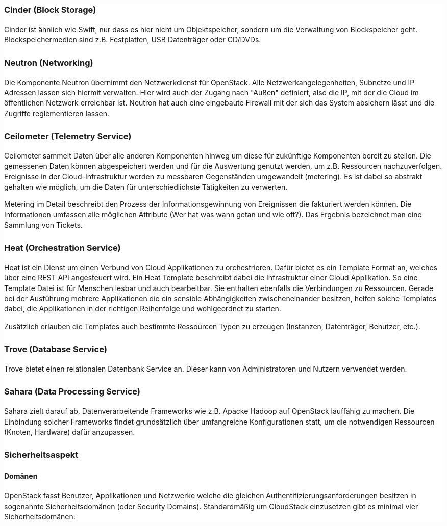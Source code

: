 ### Cinder (Block Storage)

Cinder ist ähnlich wie Swift, nur dass es hier nicht um Objektspeicher, sondern um die Verwaltung von Blockspeicher geht. Blockspeichermedien sind z.B. Festplatten, USB Datenträger oder CD/DVDs.

### Neutron (Networking)

Die Komponente Neutron übernimmt den Netzwerkdienst für OpenStack. Alle Netzwerkangelegenheiten, Subnetze und IP Adressen lassen sich hiermit verwalten. Hier wird auch der Zugang nach "Außen" definiert, also die IP, mit der die Cloud im öffentlichen Netzwerk erreichbar ist. Neutron hat auch eine eingebaute Firewall mit der sich das System absichern lässt und die Zugriffe reglementieren lassen.

### Ceilometer (Telemetry Service)

Ceilometer sammelt Daten über alle anderen Komponenten hinweg um diese für zukünftige Komponenten bereit zu stellen. Die gemessenen Daten können abgespeichert werden und für die Auswertung genutzt werden, um z.B. Ressourcen nachzuverfolgen. Ereignisse in der Cloud-Infrastruktur werden zu messbaren Gegenständen umgewandelt (metering). Es ist dabei so abstrakt gehalten wie möglich, um die Daten für unterschiedlichste Tätigkeiten zu verwerten.

Metering im Detail beschreibt den Prozess der Informationsgewinnung von Ereignissen die fakturiert werden können. Die Informationen umfassen alle möglichen Attribute (Wer hat was wann getan und wie oft?). Das Ergebnis bezeichnet man eine Sammlung von Tickets.

### Heat (Orchestration Service)

Heat ist ein Dienst um einen Verbund von Cloud Applikationen zu orchestrieren. Dafür bietet es ein Template Format an, welches über eine REST API angesteuert wird. Ein Heat Template beschreibt dabei die Infrastruktur einer Cloud Applikation. So eine Template Datei ist für Menschen lesbar und auch bearbeitbar. Sie enthalten ebenfalls die Verbindungen zu Ressourcen. Gerade bei der Ausführung mehrere Applikationen die ein sensible Abhängigkeiten zwischeneinander besitzen, helfen solche Templates dabei, die Applikationen in der richtigen Reihenfolge und wohlgeordnet zu starten.

Zusätzlich erlauben die Templates auch bestimmte Ressourcen Typen zu erzeugen (Instanzen, Datenträger, Benutzer, etc.).

### Trove (Database Service)

Trove bietet einen relationalen Datenbank Service an. Dieser kann von Administratoren und Nutzern verwendet werden.

### Sahara (Data Processing Service)

Sahara zielt darauf ab, Datenverarbeitende Frameworks wie z.B. Apacke Hadoop auf OpenStack lauffähig zu machen. Die Einbindung solcher Frameworks findet grundsätzlich über umfangreiche Konfigurationen statt, um die notwendigen Ressourcen (Knoten, Hardware) dafür anzupassen.

### Sicherheitsaspekt

#### Domänen

OpenStack fasst Benutzer, Applikationen und Netzwerke welche die gleichen Authentifizierungsanforderungen besitzen in sogenannte Sicherheitsdomänen (oder Security Domains). Standardmäßig um CloudStack einzusetzen gibt es minimal vier Sicherheitsdomänen:
